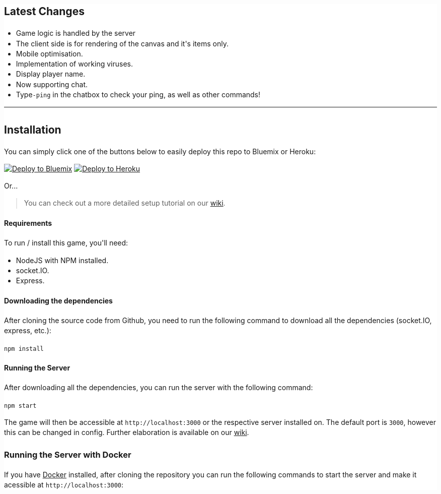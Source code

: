 
## Latest Changes
- Game logic is handled by the server
- The client side is for rendering of the canvas and it's items only.
- Mobile optimisation.
- Implementation of working viruses.
- Display player name.
- Now supporting chat. 
- Type`-ping` in the chatbox to check your ping, as well as other commands!

---

## Installation
You can simply click one of the buttons below to easily deploy this repo to Bluemix or Heroku:

[![Deploy to Bluemix](https://bluemix.net/deploy/button.png)](https://bluemix.net/deploy?repository=https://github.com/huytd/agar.io-clone)
[![Deploy to Heroku](https://www.herokucdn.com/deploy/button.png)](https://heroku.com/deploy)

Or...

>You can check out a more detailed setup tutorial on our [wiki](https://github.com/huytd/agar.io-clone/wiki/Setup).

#### Requirements
To run / install this game, you'll need: 
- NodeJS with NPM installed.
- socket.IO.
- Express.


#### Downloading the dependencies
After cloning the source code from Github, you need to run the following command to download all the dependencies (socket.IO, express, etc.):

```
npm install
```

#### Running the Server
After downloading all the dependencies, you can run the server with the following command:

```
npm start
```

The game will then be accessible at `http://localhost:3000` or the respective server installed on. The default port is `3000`, however this can be changed in config. Further elaboration is available on our [wiki](https://github.com/huytd/agar.io-clone/wiki/Setup).


### Running the Server with Docker
If you have [Docker](https://www.docker.com/) installed, after cloning the repository you can run the following commands to start the server and make it acessible at `http://localhost:3000`:
